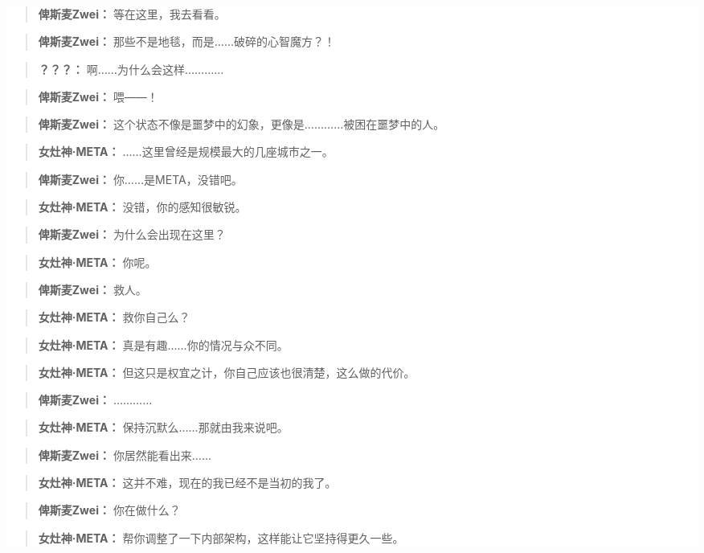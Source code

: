 > **俾斯麦Zwei：**
> 等在这里，我去看看。

> **俾斯麦Zwei：**
> 那些不是地毯，而是……破碎的心智魔方？！

> **？？？：**
> 啊……为什么会这样…………

> **俾斯麦Zwei：**
> 喂——！

> **俾斯麦Zwei：**
> 这个状态不像是噩梦中的幻象，更像是…………被困在噩梦中的人。

> **女灶神·META：**
> ……这里曾经是规模最大的几座城市之一。

> **俾斯麦Zwei：**
> 你……是META，没错吧。

> **女灶神·META：**
> 没错，你的感知很敏锐。

> **俾斯麦Zwei：**
> 为什么会出现在这里？

> **女灶神·META：**
> 你呢。

> **俾斯麦Zwei：**
> 救人。

> **女灶神·META：**
> 救你自己么？

> **女灶神·META：**
> 真是有趣……你的情况与众不同。

> **女灶神·META：**
> 但这只是权宜之计，你自己应该也很清楚，这么做的代价。

> **俾斯麦Zwei：**
> …………

> **女灶神·META：**
> 保持沉默么……那就由我来说吧。

> **俾斯麦Zwei：**
> 你居然能看出来……

> **女灶神·META：**
> 这并不难，现在的我已经不是当初的我了。

> **俾斯麦Zwei：**
> 你在做什么？

> **女灶神·META：**
> 帮你调整了一下内部架构，这样能让它坚持得更久一些。
